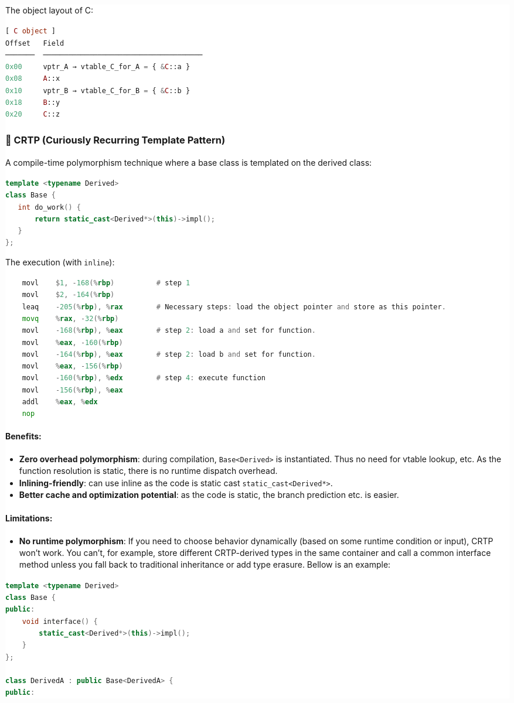 The object layout of C:

```php
[ C object ]
Offset   Field
───────  ──────────────────────────────────────
0x00     vptr_A → vtable_C_for_A = { &C::a }
0x08     A::x
0x10     vptr_B → vtable_C_for_B = { &C::b }
0x18     B::y
0x20     C::z
```

### 🧬 CRTP (Curiously Recurring Template Pattern)

A compile-time polymorphism technique where a base class is templated on the derived class:
```c++
template <typename Derived>
class Base {
   int do_work() {
       return static_cast<Derived*>(this)->impl();
   }
};
```

The execution (with `inline`):
```asm
	movl	$1, -168(%rbp)			# step 1
	movl	$2, -164(%rbp)
	leaq	-205(%rbp), %rax		# Necessary steps: load the object pointer and store as this pointer.
	movq	%rax, -32(%rbp)
	movl	-168(%rbp), %eax		# step 2: load a and set for function.
	movl	%eax, -160(%rbp)
	movl	-164(%rbp), %eax		# step 2: load b and set for function.
	movl	%eax, -156(%rbp)
	movl	-160(%rbp), %edx		# step 4: execute function
	movl	-156(%rbp), %eax
	addl	%eax, %edx
	nop	
```

#### Benefits: 
- **Zero overhead polymorphism**: during compilation, `Base<Derived>` is instantiated. Thus no need for vtable lookup, etc. As the function resolution is static, there is no runtime dispatch overhead.
- **Inlining-friendly**: can use inline as the code is static cast `static_cast<Derived*>`. 
- **Better cache and optimization potential**: as the code is static, the branch prediction etc. is easier.

#### Limitations:
- **No runtime polymorphism**:  If you need to choose behavior dynamically (based on some runtime condition or input), CRTP won’t work. You can’t, for example, store different CRTP-derived types in the same container and call a common interface method unless you fall back to traditional inheritance or add type erasure.  Bellow is an example:
```c++
template <typename Derived>
class Base {
public:
    void interface() {
        static_cast<Derived*>(this)->impl();
    }
};

class DerivedA : public Base<DerivedA> {
public:
```